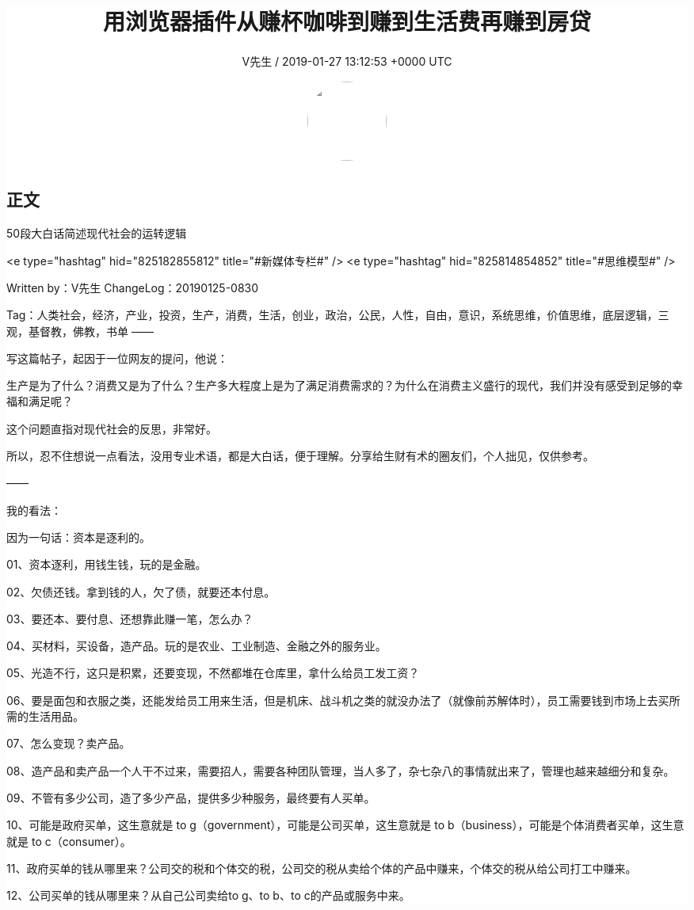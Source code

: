 <h1 align="center">用浏览器插件从赚杯咖啡到赚到生活费再赚到房贷</h1>
<p align="center">
    <a>V先生 / 2019-01-27 13:12:53 &#43;0000 UTC</a>
</p>

<div align="center">
    <img src="https://images.zsxq.com/FjZ6UHBywsXfjFf-7tlSVEq4uEn-?e=1590940799&amp;token=kIxbL07-8jAj8w1n4s9zv64FuZZNEATmlU_Vm6zD:r763oWH0xkbmId4peREzEIAOnFQ=" width="100" height="100" style="border:1px solid;border-radius:50%; color:#ffffff"/>
</div>

## 正文

<div>
50段大白话简述现代社会的运转逻辑

&lt;e type=&#34;hashtag&#34; hid=&#34;825182855812&#34; title=&#34;#新媒体专栏#&#34; /&gt; &lt;e type=&#34;hashtag&#34; hid=&#34;825814854852&#34; title=&#34;#思维模型#&#34; /&gt; 

Written by：V先生
ChangeLog：20190125-0830

Tag：人类社会，经济，产业，投资，生产，消费，生活，创业，政治，公民，人性，自由，意识，系统思维，价值思维，底层逻辑，三观，基督教，佛教，书单
——

写这篇帖子，起因于一位网友的提问，他说：

生产是为了什么？消费又是为了什么？生产多大程度上是为了满足消费需求的？为什么在消费主义盛行的现代，我们并没有感受到足够的幸福和满足呢？

这个问题直指对现代社会的反思，非常好。

所以，忍不住想说一点看法，没用专业术语，都是大白话，便于理解。分享给生财有术的圈友们，个人拙见，仅供参考。

——

我的看法：

因为一句话：资本是逐利的。

01、资本逐利，用钱生钱，玩的是金融。

02、欠债还钱。拿到钱的人，欠了债，就要还本付息。

03、要还本、要付息、还想靠此赚一笔，怎么办？

04、买材料，买设备，造产品。玩的是农业、工业制造、金融之外的服务业。

05、光造不行，这只是积累，还要变现，不然都堆在仓库里，拿什么给员工发工资？

06、要是面包和衣服之类，还能发给员工用来生活，但是机床、战斗机之类的就没办法了（就像前苏解体时），员工需要钱到市场上去买所需的生活用品。

07、怎么变现？卖产品。

08、造产品和卖产品一个人干不过来，需要招人，需要各种团队管理，当人多了，杂七杂八的事情就出来了，管理也越来越细分和复杂。

09、不管有多少公司，造了多少产品，提供多少种服务，最终要有人买单。

10、可能是政府买单，这生意就是 to g（government），可能是公司买单，这生意就是 to b（business），可能是个体消费者买单，这生意就是 to c（consumer）。

11、政府买单的钱从哪里来？公司交的税和个体交的税，公司交的税从卖给个体的产品中赚来，个体交的税从给公司打工中赚来。

12、公司买单的钱从哪里来？从自己公司卖给to g、to b、to c的产品或服务中来。
